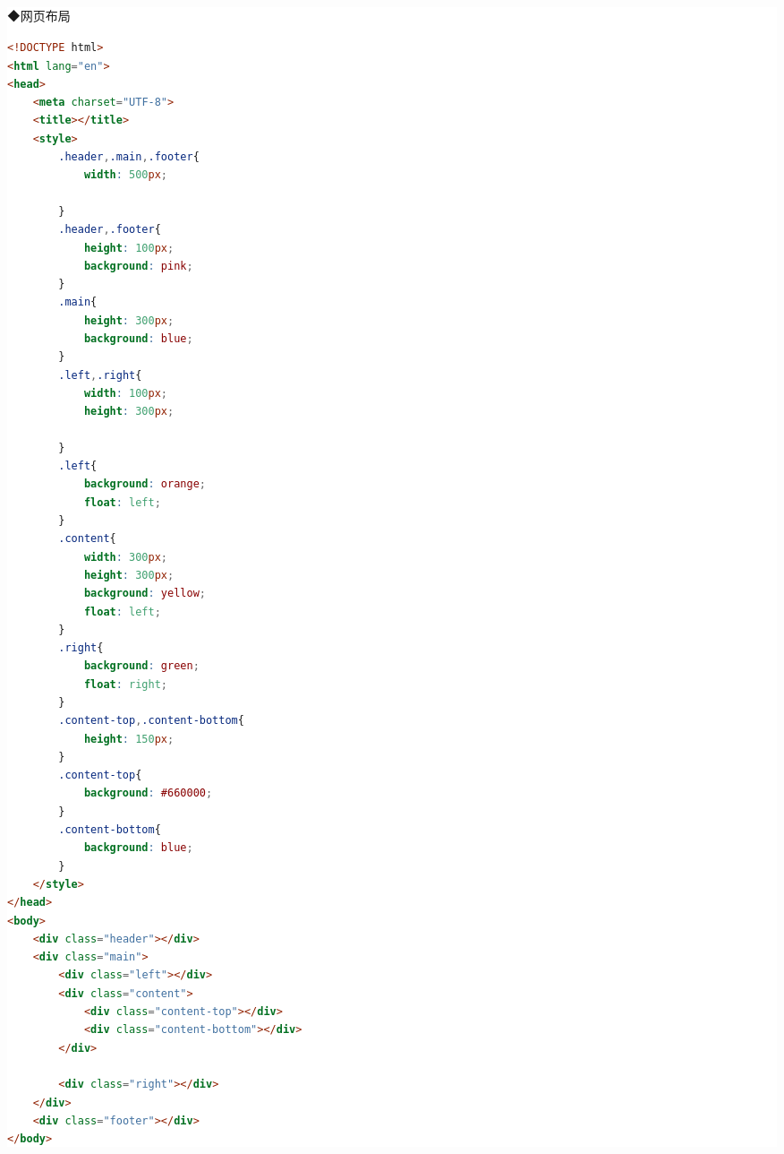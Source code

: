 ◆网页布局

```html
<!DOCTYPE html>
<html lang="en">
<head>
    <meta charset="UTF-8">
    <title></title>
    <style>
        .header,.main,.footer{
            width: 500px;    

        }
        .header,.footer{
            height: 100px;
            background: pink;
        }
        .main{
            height: 300px;
            background: blue;
        }
        .left,.right{
            width: 100px;
            height: 300px;
          
        }
        .left{
            background: orange;
            float: left;
        }
        .content{
            width: 300px;
            height: 300px;
            background: yellow;
            float: left;
        }
        .right{
            background: green;
            float: right;
        }
        .content-top,.content-bottom{
            height: 150px;
        }
        .content-top{
            background: #660000;
        }
        .content-bottom{
            background: blue;
        }
    </style>
</head>
<body>
    <div class="header"></div>
    <div class="main">
        <div class="left"></div>
        <div class="content">
            <div class="content-top"></div>
            <div class="content-bottom"></div>
        </div>

        <div class="right"></div>
    </div>
    <div class="footer"></div>
</body>
```